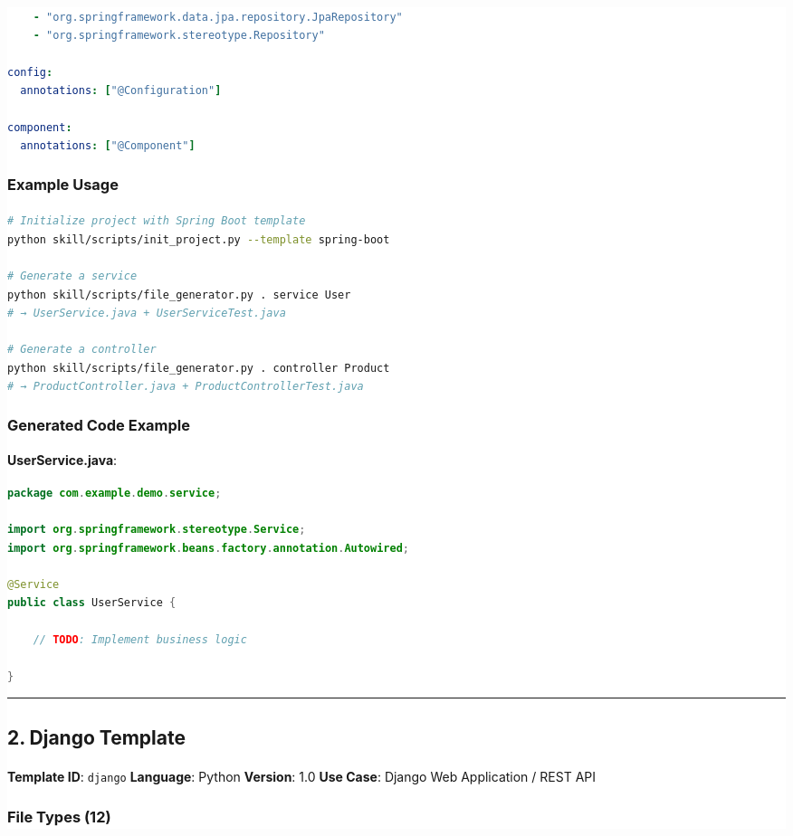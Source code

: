 ```yaml
    - "org.springframework.data.jpa.repository.JpaRepository"
    - "org.springframework.stereotype.Repository"

config:
  annotations: ["@Configuration"]

component:
  annotations: ["@Component"]
```

### Example Usage

```bash
# Initialize project with Spring Boot template
python skill/scripts/init_project.py --template spring-boot

# Generate a service
python skill/scripts/file_generator.py . service User
# → UserService.java + UserServiceTest.java

# Generate a controller
python skill/scripts/file_generator.py . controller Product
# → ProductController.java + ProductControllerTest.java
```

### Generated Code Example

**UserService.java**:
```java
package com.example.demo.service;

import org.springframework.stereotype.Service;
import org.springframework.beans.factory.annotation.Autowired;

@Service
public class UserService {

    // TODO: Implement business logic

}
```

---

## 2. Django Template

**Template ID**: `django`
**Language**: Python
**Version**: 1.0
**Use Case**: Django Web Application / REST API

### File Types (12)
